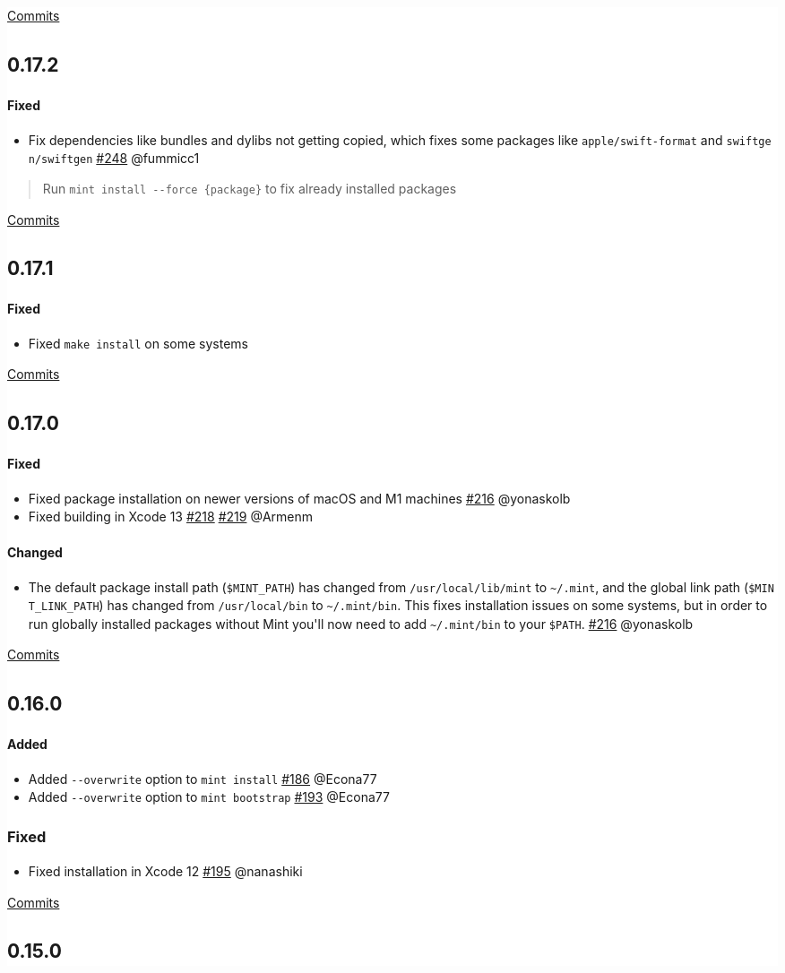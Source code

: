 [Commits](https://github.com/yonaskolb/Mint/compare/0.17.2...0.17.3)

## 0.17.2

#### Fixed
- Fix dependencies like bundles and dylibs not getting copied, which fixes some packages like `apple/swift-format` and `swiftgen/swiftgen` [#248](https://github.com/yonaskolb/Mint/pull/248) @fummicc1
> Run `mint install --force {package}` to fix already installed packages

[Commits](https://github.com/yonaskolb/Mint/compare/0.17.1...0.17.2)

## 0.17.1

#### Fixed
- Fixed `make install` on some systems

[Commits](https://github.com/yonaskolb/Mint/compare/0.17.0...0.17.1)

## 0.17.0

#### Fixed
- Fixed package installation on newer versions of macOS and M1 machines [#216](https://github.com/yonaskolb/Mint/pull/216) @yonaskolb
- Fixed building in Xcode 13 [#218](https://github.com/yonaskolb/Mint/pull/218) [#219](https://github.com/yonaskolb/Mint/pull/219) @Armenm

#### Changed
- The default package install path (`$MINT_PATH`) has changed from `/usr/local/lib/mint` to `~/.mint`, and the global link path (`$MINT_LINK_PATH`) has changed from `/usr/local/bin` to `~/.mint/bin`. This fixes installation issues on some systems, but in order to run globally installed packages without Mint you'll now need to add `~/.mint/bin` to your `$PATH`. [#216](https://github.com/yonaskolb/Mint/pull/216) @yonaskolb

[Commits](https://github.com/yonaskolb/Mint/compare/0.16.0...0.17.0)

## 0.16.0

#### Added
- Added `--overwrite` option to `mint install` [#186](https://github.com/yonaskolb/Mint/pull/186) @Econa77
- Added `--overwrite` option to `mint bootstrap` [#193](https://github.com/yonaskolb/Mint/pull/193) @Econa77

### Fixed
- Fixed installation in Xcode 12 [#195](https://github.com/yonaskolb/Mint/pull/195) @nanashiki

[Commits](https://github.com/yonaskolb/Mint/compare/0.15.0...0.16.0)

## 0.15.0
